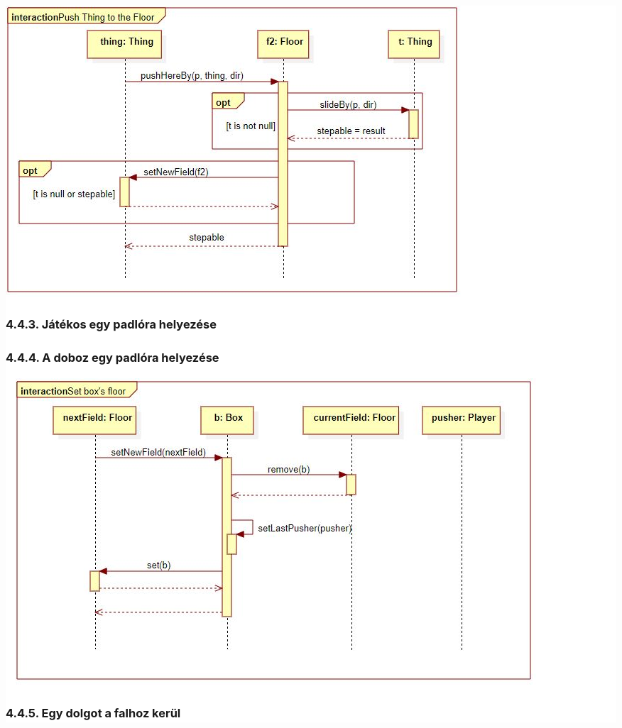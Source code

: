 ![alt text](https://github.com/BetaTeam2018/AnalysisModel/blob/master/pictures/Push%20Thing%20to%20the%20Floor.JPG?raw=true)
### 4.4.3. Játékos egy padlóra helyezése ###
 
### 4.4.4. A doboz egy padlóra helyezése ###
 ![alt text](https://github.com/BetaTeam2018/AnalysisModel/blob/master/pictures/Set%20box%20floor.JPG?raw=true)
### 4.4.5. Egy dolgot a falhoz kerül ###